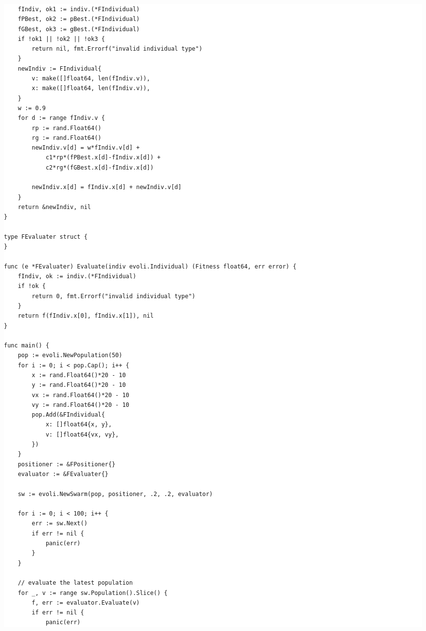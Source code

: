 ```golang
	fIndiv, ok1 := indiv.(*FIndividual)
	fPBest, ok2 := pBest.(*FIndividual)
	fGBest, ok3 := gBest.(*FIndividual)
	if !ok1 || !ok2 || !ok3 {
		return nil, fmt.Errorf("invalid individual type")
	}
	newIndiv := FIndividual{
		v: make([]float64, len(fIndiv.v)),
		x: make([]float64, len(fIndiv.v)),
	}
	w := 0.9
	for d := range fIndiv.v {
		rp := rand.Float64()
		rg := rand.Float64()
		newIndiv.v[d] = w*fIndiv.v[d] +
			c1*rp*(fPBest.x[d]-fIndiv.x[d]) +
			c2*rg*(fGBest.x[d]-fIndiv.x[d])

		newIndiv.x[d] = fIndiv.x[d] + newIndiv.v[d]
	}
	return &newIndiv, nil
}

type FEvaluater struct {
}

func (e *FEvaluater) Evaluate(indiv evoli.Individual) (Fitness float64, err error) {
	fIndiv, ok := indiv.(*FIndividual)
	if !ok {
		return 0, fmt.Errorf("invalid individual type")
	}
	return f(fIndiv.x[0], fIndiv.x[1]), nil
}

func main() {
	pop := evoli.NewPopulation(50)
	for i := 0; i < pop.Cap(); i++ {
		x := rand.Float64()*20 - 10
		y := rand.Float64()*20 - 10
		vx := rand.Float64()*20 - 10
		vy := rand.Float64()*20 - 10
		pop.Add(&FIndividual{
			x: []float64{x, y},
			v: []float64{vx, vy},
		})
	}
	positioner := &FPositioner{}
	evaluator := &FEvaluater{}

	sw := evoli.NewSwarm(pop, positioner, .2, .2, evaluator)

	for i := 0; i < 100; i++ {
		err := sw.Next()
		if err != nil {
			panic(err)
		}
	}

	// evaluate the latest population
	for _, v := range sw.Population().Slice() {
		f, err := evaluator.Evaluate(v)
		if err != nil {
			panic(err)
```
